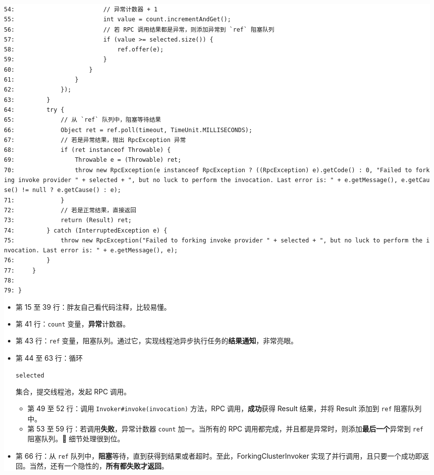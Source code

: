 ```
54:                         // 异常计数器 + 1
55:                         int value = count.incrementAndGet();
56:                         // 若 RPC 调用结果都是异常，则添加异常到 `ref` 阻塞队列
57:                         if (value >= selected.size()) {
58:                             ref.offer(e);
59:                         }
60:                     }
61:                 }
62:             });
63:         }
64:         try {
65:             // 从 `ref` 队列中，阻塞等待结果
66:             Object ret = ref.poll(timeout, TimeUnit.MILLISECONDS);
67:             // 若是异常结果，抛出 RpcException 异常
68:             if (ret instanceof Throwable) {
69:                 Throwable e = (Throwable) ret;
70:                 throw new RpcException(e instanceof RpcException ? ((RpcException) e).getCode() : 0, "Failed to forking invoke provider " + selected + ", but no luck to perform the invocation. Last error is: " + e.getMessage(), e.getCause() != null ? e.getCause() : e);
71:             }
72:             // 若是正常结果，直接返回
73:             return (Result) ret;
74:         } catch (InterruptedException e) {
75:             throw new RpcException("Failed to forking invoke provider " + selected + ", but no luck to perform the invocation. Last error is: " + e.getMessage(), e);
76:         }
77:     }
78: 
79: }
```

- 第 15 至 39 行：胖友自己看代码注释，比较易懂。

- 第 41 行：`count` 变量，**异常**计数器。

- 第 43 行：`ref` 变量，阻塞队列。通过它，实现线程池异步执行任务的**结果通知**，非常亮眼。

- 第 44 至 63 行：循环

   

  ```
  selected
  ```

   

  集合，提交线程池，发起 RPC 调用。

  - 第 49 至 52 行：调用 `Invoker#invoke(invocation)` 方法，RPC 调用，**成功**获得 Result 结果，并将 Result 添加到 `ref` 阻塞队列中。
  - 第 53 至 59 行：若调用**失败**，异常计数器 `count` 加一。当所有的 RPC 调用都完成，并且都是异常时，则添加**最后一个**异常到 `ref` 阻塞队列。🙂 细节处理很到位。

- 第 66 行：从 `ref` 队列中，**阻塞**等待，直到获得到结果或者超时。至此，ForkingClusterInvoker 实现了并行调用，且只要一个成功即返回。当然，还有一个隐性的，**所有都失败才返回**。
